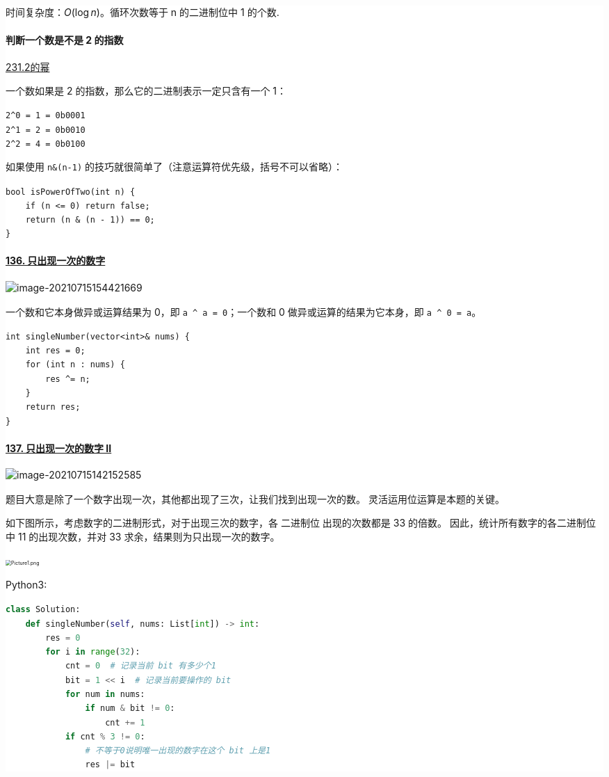 时间复杂度：$O(\log n)$。循环次数等于 n 的二进制位中 1 的个数.



#### **判断一个数是不是 2 的指数**

[231.2的幂](https://leetcode-cn.com/problems/power-of-two/)

一个数如果是 2 的指数，那么它的二进制表示一定只含有一个 1：

```
2^0 = 1 = 0b0001
2^1 = 2 = 0b0010
2^2 = 4 = 0b0100
```

如果使用 `n&(n-1)` 的技巧就很简单了（注意运算符优先级，括号不可以省略）：

```
bool isPowerOfTwo(int n) {
    if (n <= 0) return false;
    return (n & (n - 1)) == 0;
}
```

#### [136. 只出现一次的数字](https://leetcode-cn.com/problems/single-number/)

![image-20210715154421669](assets/image-20210715154421669.png)

一个数和它本身做异或运算结果为 0，即 `a ^ a = 0`；一个数和 0 做异或运算的结果为它本身，即 `a ^ 0 = a`。

```
int singleNumber(vector<int>& nums) {
    int res = 0;
    for (int n : nums) {
        res ^= n;
    }
    return res;
}
```

#### [137. 只出现一次的数字 II](https://leetcode-cn.com/problems/single-number-ii/)

![image-20210715142152585](assets/image-20210715142152585.png)

题目大意是除了一个数字出现一次，其他都出现了三次，让我们找到出现一次的数。 灵活运用位运算是本题的关键。

如下图所示，考虑数字的二进制形式，对于出现三次的数字，各 二进制位 出现的次数都是 33 的倍数。
因此，统计所有数字的各二进制位中 11 的出现次数，并对 33 求余，结果则为只出现一次的数字。

<img src="assets/28f2379be5beccb877c8f1586d8673a256594e0fc45422b03773b8d4c8418825-Picture1.png" alt="Picture1.png" style="zoom: 50%;" />

Python3:

```python
class Solution:
    def singleNumber(self, nums: List[int]) -> int:
        res = 0
        for i in range(32):
            cnt = 0  # 记录当前 bit 有多少个1
            bit = 1 << i  # 记录当前要操作的 bit
            for num in nums:
                if num & bit != 0:
                    cnt += 1
            if cnt % 3 != 0:
                # 不等于0说明唯一出现的数字在这个 bit 上是1
                res |= bit

```